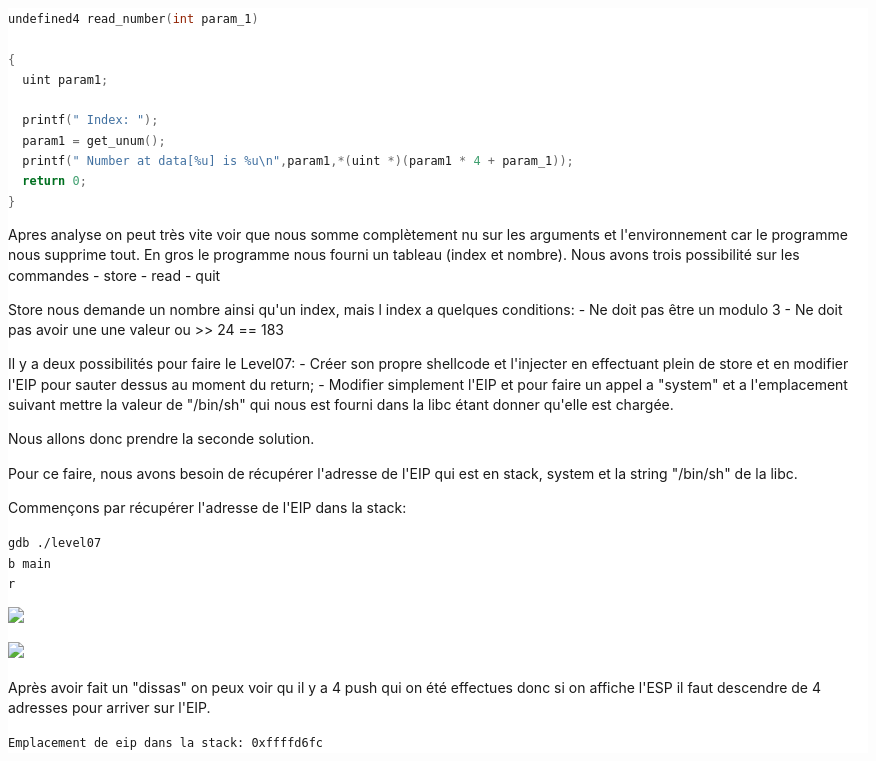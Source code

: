 
```c
undefined4 read_number(int param_1)

{
  uint param1;
  
  printf(" Index: ");
  param1 = get_unum();
  printf(" Number at data[%u] is %u\n",param1,*(uint *)(param1 * 4 + param_1));
  return 0;
}

```

Apres analyse on peut très vite voir que nous somme complètement nu sur les arguments et l'environnement car le programme nous supprime tout.
En gros le programme nous fourni un tableau (index et nombre).
Nous avons trois possibilité sur les commandes
	- store
	- read
	- quit

Store nous demande un nombre ainsi qu'un index, mais l index a quelques conditions:
	- Ne doit pas être un modulo 3
	- Ne doit pas avoir une une valeur ou >> 24 == 183

Il y a deux possibilités pour faire le Level07:
	- Créer son propre shellcode et l'injecter en effectuant plein de store et en modifier l'EIP pour sauter dessus au moment du return;
	- Modifier simplement l'EIP et pour faire un appel a "system" et a l'emplacement suivant mettre la valeur de "/bin/sh" qui nous est fourni dans la libc étant donner qu'elle est chargée.

Nous allons donc prendre la seconde solution.

Pour ce faire, nous avons besoin de récupérer l'adresse de l'EIP qui est en stack, system et la string "/bin/sh" de la libc.

Commençons par récupérer l'adresse de l'EIP dans la stack:

```
gdb ./level07
b main
r
```


![](Pasted%20image%2020240809051532.png)

![](Pasted%20image%2020240809051615.png)

Après avoir fait un "dissas" on peux voir qu il y a 4 push qui on été effectues donc si on affiche l'ESP il faut descendre de 4 adresses pour arriver sur l'EIP.
```
Emplacement de eip dans la stack: 0xffffd6fc
```
